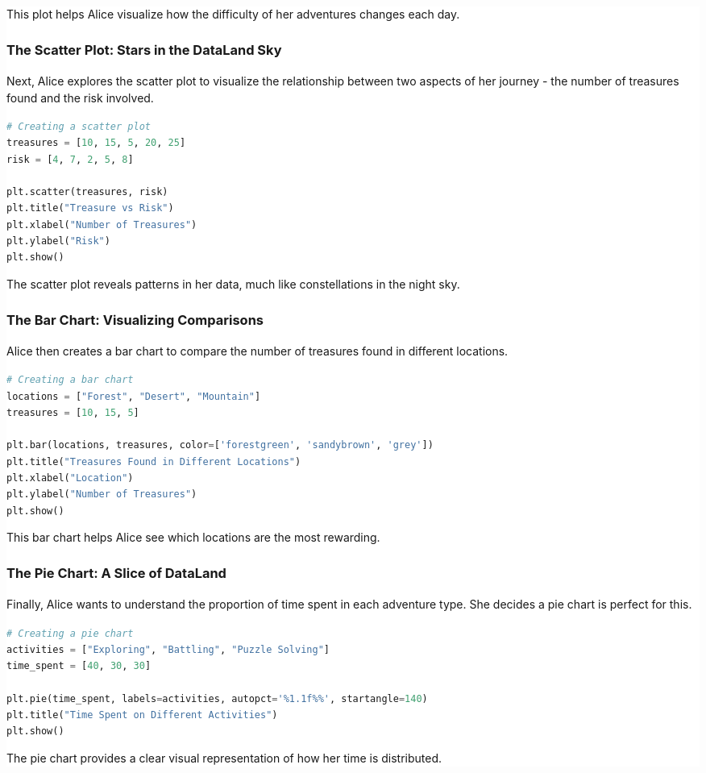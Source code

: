 This plot helps Alice visualize how the difficulty of her adventures changes each day.

### The Scatter Plot: Stars in the DataLand Sky

Next, Alice explores the scatter plot to visualize the relationship between two aspects of her journey - the number of treasures found and the risk involved.

```python
# Creating a scatter plot
treasures = [10, 15, 5, 20, 25]
risk = [4, 7, 2, 5, 8]

plt.scatter(treasures, risk)
plt.title("Treasure vs Risk")
plt.xlabel("Number of Treasures")
plt.ylabel("Risk")
plt.show()
```

The scatter plot reveals patterns in her data, much like constellations in the night sky.

### The Bar Chart: Visualizing Comparisons

Alice then creates a bar chart to compare the number of treasures found in different locations.

```python
# Creating a bar chart
locations = ["Forest", "Desert", "Mountain"]
treasures = [10, 15, 5]

plt.bar(locations, treasures, color=['forestgreen', 'sandybrown', 'grey'])
plt.title("Treasures Found in Different Locations")
plt.xlabel("Location")
plt.ylabel("Number of Treasures")
plt.show()
```

This bar chart helps Alice see which locations are the most rewarding.

### The Pie Chart: A Slice of DataLand

Finally, Alice wants to understand the proportion of time spent in each adventure type. She decides a pie chart is perfect for this.

```python
# Creating a pie chart
activities = ["Exploring", "Battling", "Puzzle Solving"]
time_spent = [40, 30, 30]

plt.pie(time_spent, labels=activities, autopct='%1.1f%%', startangle=140)
plt.title("Time Spent on Different Activities")
plt.show()
```

The pie chart provides a clear visual representation of how her time is distributed.
